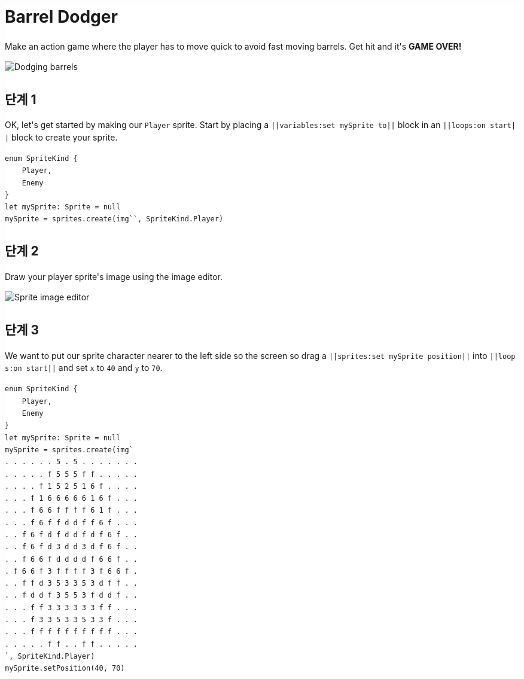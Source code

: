 # Barrel Dodger

Make an action game where the player has to move quick to avoid fast moving barrels. Get hit and it's **GAME OVER!**

![Dodging barrels](/static/lessons/barrel-dodger/barrel-dodger.png)

## 단계 1

OK, let's get started by making our `Player` sprite. Start by placing a `||variables:set mySprite to||` block in an `||loops:on start||` block to create your sprite.

```blocks
enum SpriteKind {
    Player,
    Enemy
}
let mySprite: Sprite = null
mySprite = sprites.create(img``, SpriteKind.Player)
```

## 단계 2

Draw your player sprite's image using the image editor.

![Sprite image editor](/static/lessons/barrel-dodger/draw-player.gif)

## 단계 3

We want to put our sprite character nearer to the left side so the screen so drag a `||sprites:set mySprite position||` into `||loops:on start||` and set `x` to `40` and `y` to `70`.

```blocks
enum SpriteKind {
    Player,
    Enemy
}
let mySprite: Sprite = null
mySprite = sprites.create(img`
. . . . . . 5 . 5 . . . . . . . 
. . . . . f 5 5 5 f f . . . . . 
. . . . f 1 5 2 5 1 6 f . . . . 
. . . f 1 6 6 6 6 6 1 6 f . . . 
. . . f 6 6 f f f f 6 1 f . . . 
. . . f 6 f f d d f f 6 f . . . 
. . f 6 f d f d d f d f 6 f . . 
. . f 6 f d 3 d d 3 d f 6 f . . 
. . f 6 6 f d d d d f 6 6 f . . 
. f 6 6 f 3 f f f f 3 f 6 6 f . 
. . f f d 3 5 3 3 5 3 d f f . . 
. . f d d f 3 5 5 3 f d d f . . 
. . . f f 3 3 3 3 3 3 f f . . . 
. . . f 3 3 5 3 3 5 3 3 f . . . 
. . . f f f f f f f f f f . . . 
. . . . . f f . . f f . . . . . 
`, SpriteKind.Player)
mySprite.setPosition(40, 70)
```
